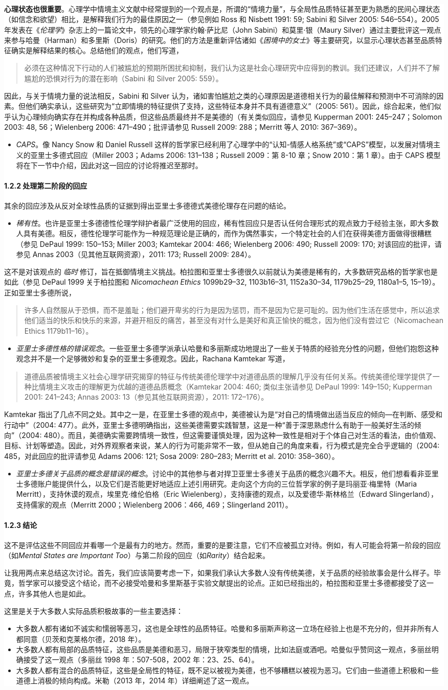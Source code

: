 **心理状态也很重要**。心理学中情境主义文献中经常提到的一个观点是，所谓的“情境力量”，与全局性品质特征甚至更为熟悉的民间心理状态（如信念和欲望）相比，是解释我们行为的最佳原因之一（参见例如 Ross 和 Nisbett 1991: 59; Sabini 和 Silver 2005: 546–554）。2005 年发表在《*伦理学*》杂志上的一篇论文中，领先的心理学家约翰·萨比尼（John Sabini）和莫里·银（Maury Silver）通过主要批评这一观点来参与哈曼（Harman）和多里斯（Doris）的研究。他们的方法是重新评估诸如《*困境中的女士*》等主要研究，以显示心理状态甚至品质特征确实是解释结果的核心。总结他们的观点，他们写道，

> 必须在这种情况下行动的人们被尴尬的预期所困扰和抑制，我们认为这是社会心理研究中应得到的教训。我们还建议，人们并不了解尴尬的恐惧对行为的潜在影响（Sabini 和 Silver 2005: 559）。

因此，与关于情境力量的说法相反，Sabini 和 Silver 认为，诸如害怕尴尬之类的心理原因是道德相关行为的最佳解释和预测中不可消除的因素。但他们确实承认，这些研究为“立即情境的特征提供了支持，这些特征本身并不具有道德意义”（2005: 561）。因此，综合起来，他们似乎认为心理倾向确实存在并构成各种品质，但这些品质最终并不是美德的（有关类似回应，请参见 Kupperman 2001: 245–247；Solomon 2003: 48, 56；Wielenberg 2006: 471–490；批评请参见 Russell 2009: 288；Merritt 等人 2010: 367–369）。

* *CAPS*。像 Nancy Snow 和 Daniel Russell 这样的哲学家已经利用了心理学中的“认知-情感人格系统”或“CAPS”模型，以发展对情境主义的亚里士多德式回应（Miller 2003；Adams 2006: 131–138；Russell 2009：第 8-10 章；Snow 2010：第 1 章）。由于 CAPS 模型将在下一节中介绍，因此对这一回应的讨论将推迟至那时。

#### 1.2.2 处理第二阶段的回应

其余的回应涉及从反对全球性品质的证据到得出亚里士多德德式美德伦理存在问题的结论。

* *稀有性*。也许是亚里士多德德性伦理学辩护者最广泛使用的回应，稀有性回应只是否认任何合理形式的观点致力于经验主张，即大多数人具有美德。相反，德性伦理学可能作为一种规范理论是正确的，而作为偶然事实，一个特定社会的人们在获得美德方面做得很糟糕（参见 DePaul 1999: 150–153; Miller 2003; Kamtekar 2004: 466; Wielenberg 2006: 490; Russell 2009: 170; 对该回应的批评，请参见 Annas 2003（见其他互联网资源），2011: 173; Russell 2009: 284）。

这不是对该观点的 *临时* 修订，旨在抵御情境主义挑战。柏拉图和亚里士多德很久以前就认为美德是稀有的，大多数研究品格的哲学家也是如此（参见 DePaul 1999 关于柏拉图和 *Nicomachean Ethics* 1099b29–32, 1103b16–31, 1152a30–34, 1179b25–29, 1180a1–5, 15–19）。正如亚里士多德所说，

> 许多人自然服从于恐惧，而不是羞耻；他们避开卑劣的行为是因为惩罚，而不是因为它是可耻的。因为他们生活在感觉中，所以追求他们适当的快乐和快乐的来源，并避开相反的痛苦，甚至没有对什么是美好和真正愉快的概念，因为他们没有尝过它（Nicomachean Ethics 1179b11–16）。

* *亚里士多德性格的错误观念*。一些亚里士多德学派承认哈曼和多丽斯成功地提出了一些关于特质的经验充分性的问题，但他们抱怨这种观念并不是一个足够微妙和复杂的亚里士多德观念。因此，Rachana Kamtekar 写道，

> 道德品质被情境主义社会心理学研究揭穿的特征与传统美德伦理学中对道德品质的理解几乎没有任何关系。传统美德伦理学提供了一种比情境主义攻击的理解更为优越的道德品质概念（Kamtekar 2004: 460; 类似主张请参见 DePaul 1999: 149–150; Kupperman 2001: 241–243; Annas 2003: 13（参见其他互联网资源），2011: 172–176）。

Kamtekar 指出了几点不同之处。其中之一是，在亚里士多德的观点中，美德被认为是“对自己的情境做出适当反应的倾向—在判断、感受和行动中”（2004: 477）。此外，亚里士多德明确指出，这些美德需要实践智慧，这是一种“善于深思熟虑什么有助于一般美好生活的倾向”（2004: 480）。而且，美德确实需要跨情境一致性，但这需要谨慎处理，因为这种一致性是相对于个体自己对生活的看法，由价值观、目标、计划等塑造。因此，对外界观察者来说，某人的行为可能非常不一致，但从她自己的角度来看，行为模式是完全合乎逻辑的（2004: 485，对此回应的批评请参见 Adams 2006: 121; Sosa 2009: 280–283; Merritt et al. 2010: 358–360）。

* *亚里士多德关于品质的概念是错误的概念*。讨论中的其他参与者对捍卫亚里士多德关于品质的概念兴趣不大。相反，他们想看看非亚里士多德账户能提供什么，以及它们是否能更好地适应上述引用研究。走向这个方向的三位哲学家的例子是玛丽亚·梅里特（Maria Merritt），支持休谟的观点，埃里克·维伦伯格（Eric Wielenberg），支持康德的观点，以及爱德华·斯林格兰（Edward Slingerland），支持儒家的观点（Merritt 2000；Wielenberg 2006：466, 469；Slingerland 2011）。

#### 1.2.3 结论

这不是评估这些不同回应并看哪一个是最有力的地方。然而，重要的是要注意，它们不应被孤立对待。例如，有人可能会将第一阶段的回应（如*Mental States are Important Too*）与第二阶段的回应（如*Rarity*）结合起来。

让我用两点来总结这次讨论。首先，我们应该简要考虑一下，如果我们承认大多数人没有传统美德，关于品质的经验故事会是什么样子。毕竟，哲学家可以接受这个结论，而不必接受哈曼和多里斯基于实验文献提出的论点。正如已经指出的，柏拉图和亚里士多德都接受了这一点，许多其他人也是如此。

这里是关于大多数人实际品质积极故事的一些主要选择：

* 大多数人都有诸如不诚实和懦弱等恶习，这也是全球性的品质特征。哈曼和多丽斯声称这一立场在经验上也是不充分的，但并非所有人都同意（贝茨和克莱格尔德，2018 年）。
* 大多数人都有局部的品质特征，这些品质是美德和恶习，局限于狭窄类型的情境，比如法庭或酒吧。哈曼似乎赞同这一观点，多丽丝明确接受了这一观点（多丽丝 1998 年：507-508，2002 年：23、25、64）。
* 大多数人都有混合的品质特征，这些是全局性的特征，既不足以被视为美德，也不够糟糕以被视为恶习。它们由一些道德上积极和一些道德上消极的倾向构成。米勒（2013 年，2014 年）详细阐述了这一观点。
